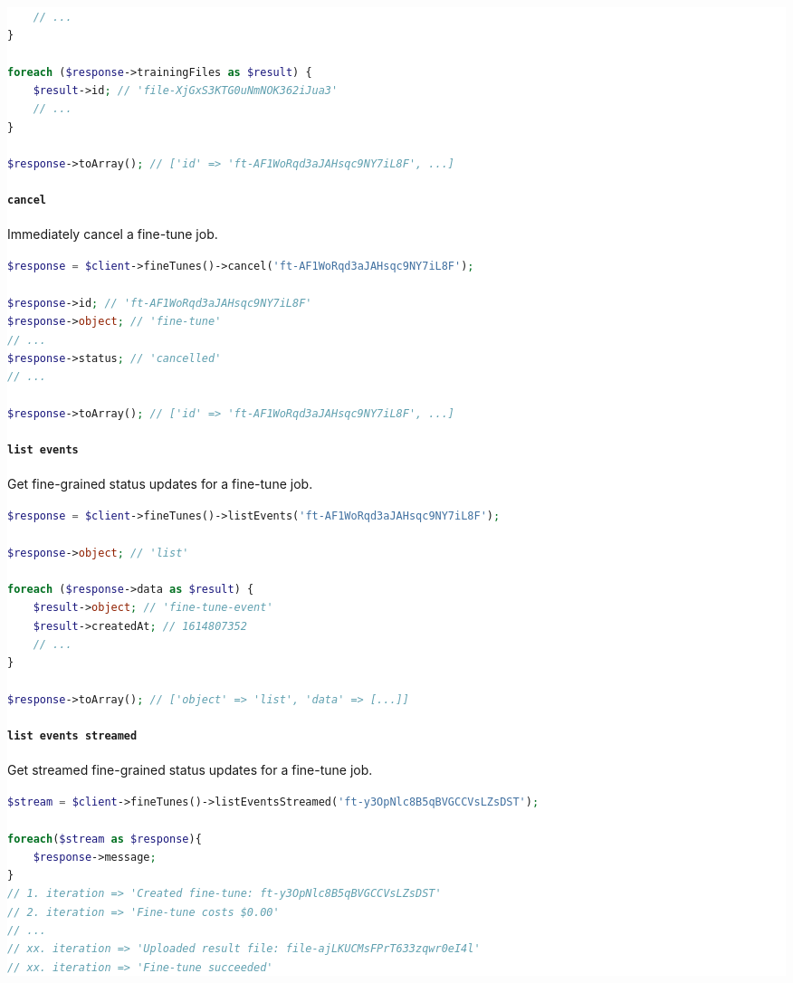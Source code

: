 ```php
    // ...
}

foreach ($response->trainingFiles as $result) {
    $result->id; // 'file-XjGxS3KTG0uNmNOK362iJua3'
    // ...
}

$response->toArray(); // ['id' => 'ft-AF1WoRqd3aJAHsqc9NY7iL8F', ...]
```

#### `cancel`

Immediately cancel a fine-tune job.

```php
$response = $client->fineTunes()->cancel('ft-AF1WoRqd3aJAHsqc9NY7iL8F');

$response->id; // 'ft-AF1WoRqd3aJAHsqc9NY7iL8F'
$response->object; // 'fine-tune'
// ...
$response->status; // 'cancelled'
// ...

$response->toArray(); // ['id' => 'ft-AF1WoRqd3aJAHsqc9NY7iL8F', ...]
```

#### `list events`

Get fine-grained status updates for a fine-tune job.

```php
$response = $client->fineTunes()->listEvents('ft-AF1WoRqd3aJAHsqc9NY7iL8F');

$response->object; // 'list'

foreach ($response->data as $result) {
    $result->object; // 'fine-tune-event' 
    $result->createdAt; // 1614807352
    // ...
}

$response->toArray(); // ['object' => 'list', 'data' => [...]]
```

#### `list events streamed`

Get streamed fine-grained status updates for a fine-tune job.

```php
$stream = $client->fineTunes()->listEventsStreamed('ft-y3OpNlc8B5qBVGCCVsLZsDST');

foreach($stream as $response){
    $response->message;
}
// 1. iteration => 'Created fine-tune: ft-y3OpNlc8B5qBVGCCVsLZsDST'
// 2. iteration => 'Fine-tune costs $0.00'
// ...
// xx. iteration => 'Uploaded result file: file-ajLKUCMsFPrT633zqwr0eI4l'
// xx. iteration => 'Fine-tune succeeded'
```
